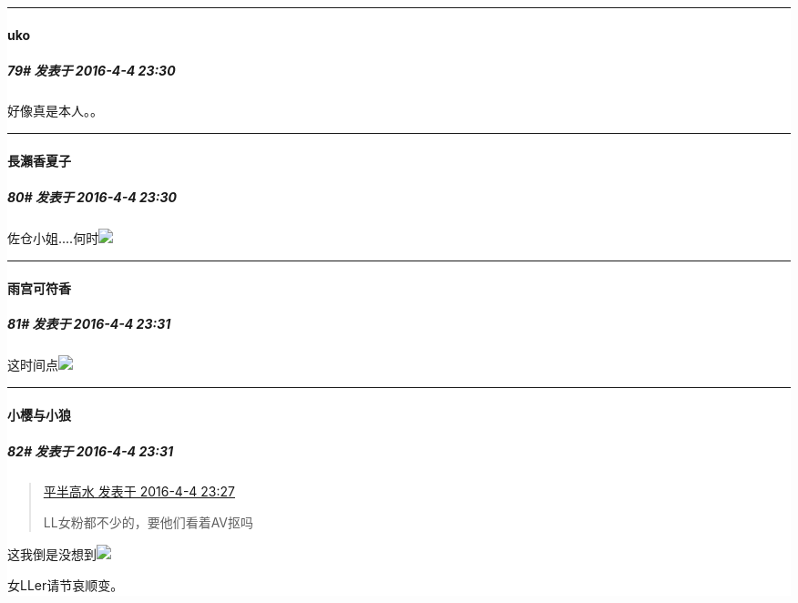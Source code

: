 -----

####  uko  
##### 79#       发表于 2016-4-4 23:30




好像真是本人。。







-----

####  長瀨香夏子  
##### 80#       发表于 2016-4-4 23:30




佐仓小姐....何时<img src="https://static.saraba1st.com/image/smiley/face/33.gif" referrerpolicy="no-referrer">







-----

####  雨宫可符香  
##### 81#       发表于 2016-4-4 23:31




这时间点<img src="https://static.saraba1st.com/image/smiley/face/91.gif" referrerpolicy="no-referrer">







-----

####  小樱与小狼  
##### 82#       发表于 2016-4-4 23:31



<blockquote><a href="httphttps://bbs.saraba1st.com/2b/forum.php?mod=redirect&amp;goto=findpost&amp;pid=32043483&amp;ptid=1247722" target="_blank">平半高水 发表于 2016-4-4 23:27</a>

LL女粉都不少的，要他们看着AV抠吗</blockquote>
这我倒是没想到<img src="https://static.saraba1st.com/image/smiley/nq/009.gif" referrerpolicy="no-referrer">

女LLer请节哀顺变。



